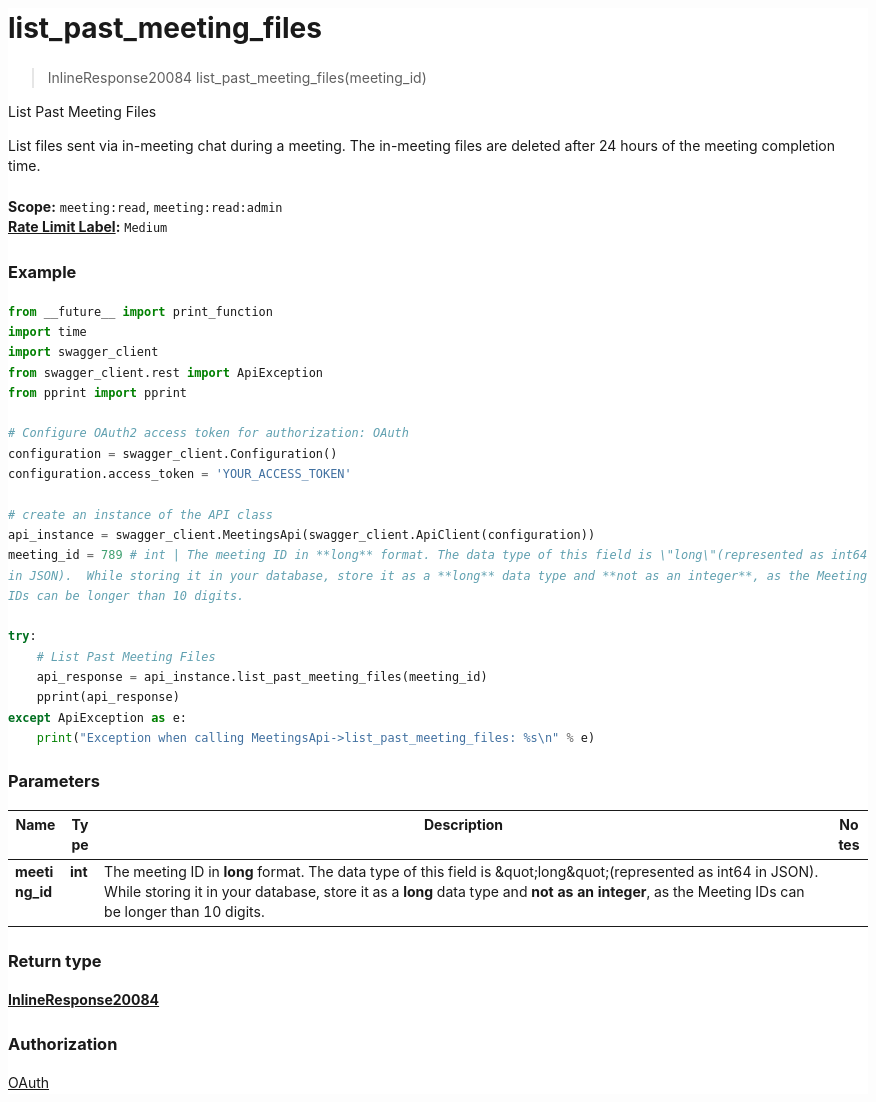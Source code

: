 # **list_past_meeting_files**
> InlineResponse20084 list_past_meeting_files(meeting_id)

List Past Meeting Files

List files sent via in-meeting chat during a meeting. The in-meeting files are deleted after 24 hours of the meeting completion time.  <br><br> **Scope:** `meeting:read`, `meeting:read:admin`<br>   **[Rate Limit Label](https://marketplace.zoom.us/docs/api-reference/rate-limits#rate-limits):** `Medium` 

### Example
```python
from __future__ import print_function
import time
import swagger_client
from swagger_client.rest import ApiException
from pprint import pprint

# Configure OAuth2 access token for authorization: OAuth
configuration = swagger_client.Configuration()
configuration.access_token = 'YOUR_ACCESS_TOKEN'

# create an instance of the API class
api_instance = swagger_client.MeetingsApi(swagger_client.ApiClient(configuration))
meeting_id = 789 # int | The meeting ID in **long** format. The data type of this field is \"long\"(represented as int64 in JSON).  While storing it in your database, store it as a **long** data type and **not as an integer**, as the Meeting IDs can be longer than 10 digits.

try:
    # List Past Meeting Files
    api_response = api_instance.list_past_meeting_files(meeting_id)
    pprint(api_response)
except ApiException as e:
    print("Exception when calling MeetingsApi->list_past_meeting_files: %s\n" % e)
```

### Parameters

Name | Type | Description  | Notes
------------- | ------------- | ------------- | -------------
 **meeting_id** | **int**| The meeting ID in **long** format. The data type of this field is \&quot;long\&quot;(represented as int64 in JSON).  While storing it in your database, store it as a **long** data type and **not as an integer**, as the Meeting IDs can be longer than 10 digits. | 

### Return type

[**InlineResponse20084**](InlineResponse20084.md)

### Authorization

[OAuth](../README.md#OAuth)
